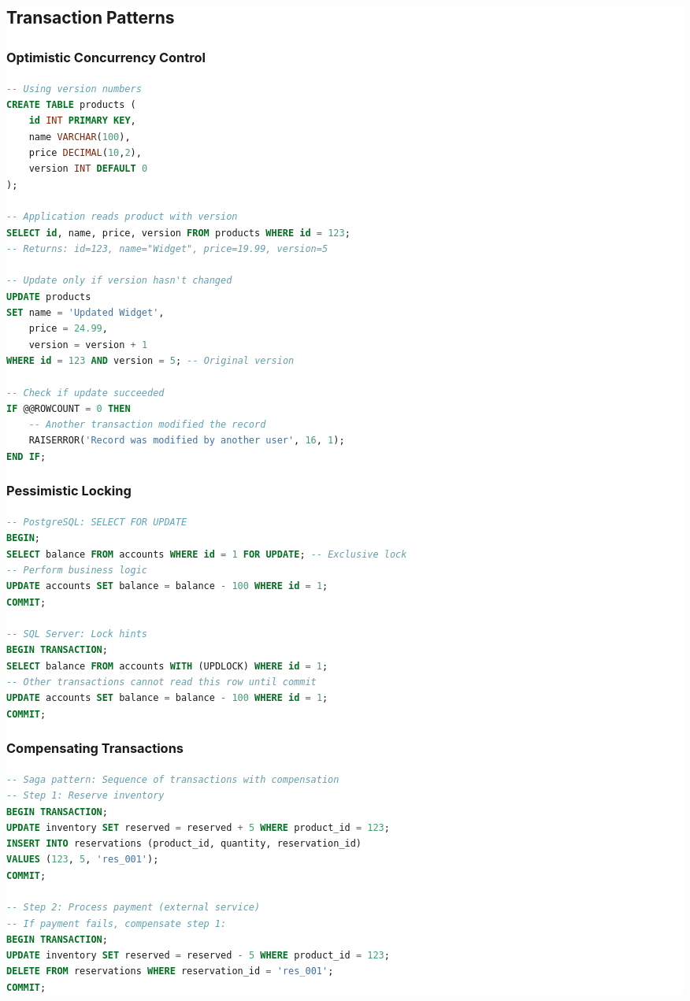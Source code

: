 ## Transaction Patterns

### **Optimistic Concurrency Control**
```sql
-- Using version numbers
CREATE TABLE products (
    id INT PRIMARY KEY,
    name VARCHAR(100),
    price DECIMAL(10,2),
    version INT DEFAULT 0
);

-- Application reads product with version
SELECT id, name, price, version FROM products WHERE id = 123;
-- Returns: id=123, name="Widget", price=19.99, version=5

-- Update only if version hasn't changed
UPDATE products 
SET name = 'Updated Widget', 
    price = 24.99, 
    version = version + 1
WHERE id = 123 AND version = 5; -- Original version

-- Check if update succeeded
IF @@ROWCOUNT = 0 THEN
    -- Another transaction modified the record
    RAISERROR('Record was modified by another user', 16, 1);
END IF;
```

### **Pessimistic Locking**
```sql
-- PostgreSQL: SELECT FOR UPDATE
BEGIN;
SELECT balance FROM accounts WHERE id = 1 FOR UPDATE; -- Exclusive lock
-- Perform business logic
UPDATE accounts SET balance = balance - 100 WHERE id = 1;
COMMIT;

-- SQL Server: Lock hints
BEGIN TRANSACTION;
SELECT balance FROM accounts WITH (UPDLOCK) WHERE id = 1;
-- Other transactions cannot read this row until commit
UPDATE accounts SET balance = balance - 100 WHERE id = 1;
COMMIT;
```

### **Compensating Transactions**
```sql
-- Saga pattern: Sequence of transactions with compensation
-- Step 1: Reserve inventory
BEGIN TRANSACTION;
UPDATE inventory SET reserved = reserved + 5 WHERE product_id = 123;
INSERT INTO reservations (product_id, quantity, reservation_id) 
VALUES (123, 5, 'res_001');
COMMIT;

-- Step 2: Process payment (external service)
-- If payment fails, compensate step 1:
BEGIN TRANSACTION;
UPDATE inventory SET reserved = reserved - 5 WHERE product_id = 123;
DELETE FROM reservations WHERE reservation_id = 'res_001';
COMMIT;
```